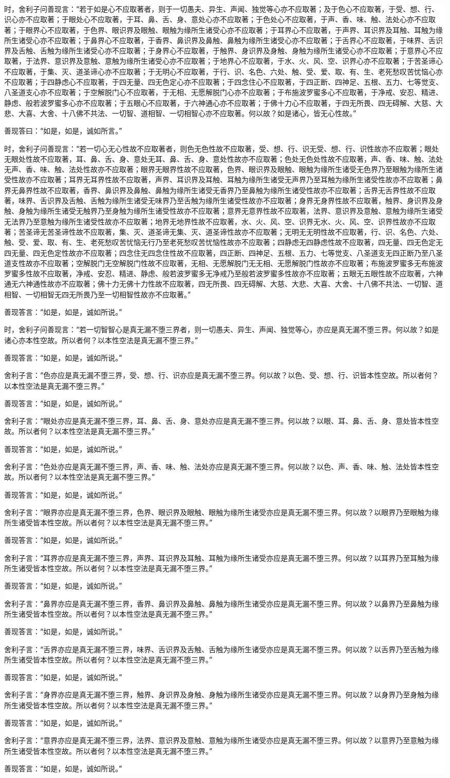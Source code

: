 时，舍利子问善现言：“若于如是心不应取著者，则于一切愚夫、异生、声闻、独觉等心亦不应取著；及于色心不应取著，于受、想、行、识心亦不应取著；于眼处心不应取著，于耳、鼻、舌、身、意处心亦不应取著；于色处心不应取著，于声、香、味、触、法处心亦不应取著；于眼界心不应取著，于色界、眼识界及眼触、眼触为缘所生诸受心亦不应取著；于耳界心不应取著，于声界、耳识界及耳触、耳触为缘所生诸受心亦不应取著；于鼻界心不应取著，于香界、鼻识界及鼻触、鼻触为缘所生诸受心亦不应取著；于舌界心不应取著，于味界、舌识界及舌触、舌触为缘所生诸受心亦不应取著；于身界心不应取著，于触界、身识界及身触、身触为缘所生诸受心亦不应取著；于意界心不应取著，于法界、意识界及意触、意触为缘所生诸受心亦不应取著；于地界心不应取著，于水、火、风、空、识界心亦不应取著；于苦圣谛心不应取著，于集、灭、道圣谛心亦不应取著；于无明心不应取著，于行、识、名色、六处、触、受、爱、取、有、生、老死愁叹苦忧恼心亦不应取著；于四静虑心不应取著，于四无量、四无色定心亦不应取著；于四念住心不应取著，于四正断、四神足、五根、五力、七等觉支、八圣道支心亦不应取著；于空解脱门心不应取著，于无相、无愿解脱门心亦不应取著；于布施波罗蜜多心不应取著，于净戒、安忍、精进、静虑、般若波罗蜜多心亦不应取著；于五眼心不应取著，于六神通心亦不应取著；于佛十力心不应取著，于四无所畏、四无碍解、大慈、大悲、大喜、大舍、十八佛不共法、一切智、道相智、一切相智心亦不应取著。何以故？如是诸心，皆无心性故。”

善现答曰：“如是，如是，诚如所言。”

时，舍利子问善现言：“若一切心无心性故不应取著者，则色无色性故不应取著，受、想、行、识无受、想、行、识性故亦不应取著；眼处无眼处性故不应取著，耳、鼻、舌、身、意处无耳、鼻、舌、身、意处性故亦不应取著；色处无色处性故不应取著，声、香、味、触、法处无声、香、味、触、法处性故亦不应取著；眼界无眼界性故不应取著，色界、眼识界及眼触、眼触为缘所生诸受无色界乃至眼触为缘所生诸受性故亦不应取著；耳界无耳界性故不应取著，声界、耳识界及耳触、耳触为缘所生诸受无声界乃至耳触为缘所生诸受性故亦不应取著；鼻界无鼻界性故不应取著，香界、鼻识界及鼻触、鼻触为缘所生诸受无香界乃至鼻触为缘所生诸受性故亦不应取著；舌界无舌界性故不应取著，味界、舌识界及舌触、舌触为缘所生诸受无味界乃至舌触为缘所生诸受性故亦不应取著；身界无身界性故不应取著，触界、身识界及身触、身触为缘所生诸受无触界乃至身触为缘所生诸受性故亦不应取著；意界无意界性故不应取著，法界、意识界及意触、意触为缘所生诸受无法界乃至意触为缘所生诸受性故亦不应取著；地界无地界性故不应取著，水、火、风、空、识界无水、火、风、空、识界性故亦不应取著；苦圣谛无苦圣谛性故不应取著，集、灭、道圣谛无集、灭、道圣谛性故亦不应取著；无明无无明性故不应取著，行、识、名色、六处、触、受、爱、取、有、生、老死愁叹苦忧恼无行乃至老死愁叹苦忧恼性故亦不应取著；四静虑无四静虑性故不应取著，四无量、四无色定无四无量、四无色定性故亦不应取著；四念住无四念住性故不应取著，四正断、四神足、五根、五力、七等觉支、八圣道支无四正断乃至八圣道支性故亦不应取著；空解脱门无空解脱门性故不应取著，无相、无愿解脱门无无相、无愿解脱门性故亦不应取著；布施波罗蜜多无布施波罗蜜多性故不应取著，净戒、安忍、精进、静虑、般若波罗蜜多无净戒乃至般若波罗蜜多性故亦不应取著；五眼无五眼性故不应取著，六神通无六神通性故亦不应取著；佛十力无佛十力性故不应取著，四无所畏、四无碍解、大慈、大悲、大喜、大舍、十八佛不共法、一切智、道相智、一切相智无四无所畏乃至一切相智性故亦不应取著。”

善现答言：“如是，如是，诚如所说。”

时，舍利子问善现言：“若一切智智心是真无漏不堕三界者，则一切愚夫、异生、声闻、独觉等心，亦应是真无漏不堕三界。何以故？如是诸心亦本性空故。所以者何？以本性空法是真无漏不堕三界。”

善现答言：“如是，如是，诚如所说。”

舍利子言：“色亦应是真无漏不堕三界，受、想、行、识亦应是真无漏不堕三界。何以故？以色、受、想、行、识皆本性空故。所以者何？以本性空法是真无漏不堕三界。”

善现答言：“如是，如是，诚如所说。”

舍利子言：“眼处亦应是真无漏不堕三界，耳、鼻、舌、身、意处亦应是真无漏不堕三界。何以故？以眼、耳、鼻、舌、身、意处皆本性空故。所以者何？以本性空法是真无漏不堕三界。”

善现答言：“如是，如是，诚如所说。”

舍利子言：“色处亦应是真无漏不堕三界，声、香、味、触、法处亦应是真无漏不堕三界。何以故？以色、声、香、味、触、法处皆本性空故。所以者何？以本性空法是真无漏不堕三界。”

善现答言：“如是，如是，诚如所说。”

舍利子言：“眼界亦应是真无漏不堕三界，色界、眼识界及眼触、眼触为缘所生诸受亦应是真无漏不堕三界。何以故？以眼界乃至眼触为缘所生诸受皆本性空故。所以者何？以本性空法是真无漏不堕三界。”

善现答言：“如是，如是，诚如所说。”

舍利子言：“耳界亦应是真无漏不堕三界，声界、耳识界及耳触、耳触为缘所生诸受亦应是真无漏不堕三界。何以故？以耳界乃至耳触为缘所生诸受皆本性空故。所以者何？以本性空法是真无漏不堕三界。”

善现答言：“如是，如是，诚如所说。”

舍利子言：“鼻界亦应是真无漏不堕三界，香界、鼻识界及鼻触、鼻触为缘所生诸受亦应是真无漏不堕三界。何以故？以鼻界乃至鼻触为缘所生诸受皆本性空故。所以者何？以本性空法是真无漏不堕三界。”

善现答言：“如是，如是，诚如所说。”

舍利子言：“舌界亦应是真无漏不堕三界，味界、舌识界及舌触、舌触为缘所生诸受亦应是真无漏不堕三界。何以故？以舌界乃至舌触为缘所生诸受皆本性空故。所以者何？以本性空法是真无漏不堕三界。”

善现答言：“如是，如是，诚如所说。”

舍利子言：“身界亦应是真无漏不堕三界，触界、身识界及身触、身触为缘所生诸受亦应是真无漏不堕三界。何以故？以身界乃至身触为缘所生诸受皆本性空故。所以者何？以本性空法是真无漏不堕三界。”

善现答言：“如是，如是，诚如所说。”

舍利子言：“意界亦应是真无漏不堕三界，法界、意识界及意触、意触为缘所生诸受亦应是真无漏不堕三界。何以故？以意界乃至意触为缘所生诸受皆本性空故。所以者何？以本性空法是真无漏不堕三界。”

善现答言：“如是，如是，诚如所说。”
